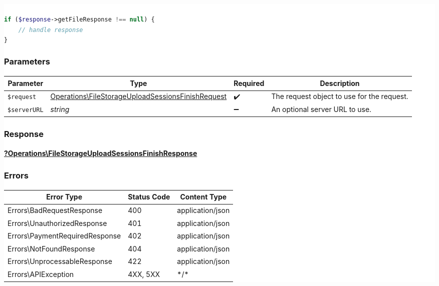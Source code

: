 ```php

if ($response->getFileResponse !== null) {
    // handle response
}
```

### Parameters

| Parameter                                                                                                              | Type                                                                                                                   | Required                                                                                                               | Description                                                                                                            |
| ---------------------------------------------------------------------------------------------------------------------- | ---------------------------------------------------------------------------------------------------------------------- | ---------------------------------------------------------------------------------------------------------------------- | ---------------------------------------------------------------------------------------------------------------------- |
| `$request`                                                                                                             | [Operations\FileStorageUploadSessionsFinishRequest](../../Models/Operations/FileStorageUploadSessionsFinishRequest.md) | :heavy_check_mark:                                                                                                     | The request object to use for the request.                                                                             |
| `$serverURL`                                                                                                           | *string*                                                                                                               | :heavy_minus_sign:                                                                                                     | An optional server URL to use.                                                                                         |

### Response

**[?Operations\FileStorageUploadSessionsFinishResponse](../../Models/Operations/FileStorageUploadSessionsFinishResponse.md)**

### Errors

| Error Type                     | Status Code                    | Content Type                   |
| ------------------------------ | ------------------------------ | ------------------------------ |
| Errors\BadRequestResponse      | 400                            | application/json               |
| Errors\UnauthorizedResponse    | 401                            | application/json               |
| Errors\PaymentRequiredResponse | 402                            | application/json               |
| Errors\NotFoundResponse        | 404                            | application/json               |
| Errors\UnprocessableResponse   | 422                            | application/json               |
| Errors\APIException            | 4XX, 5XX                       | \*/\*                          |